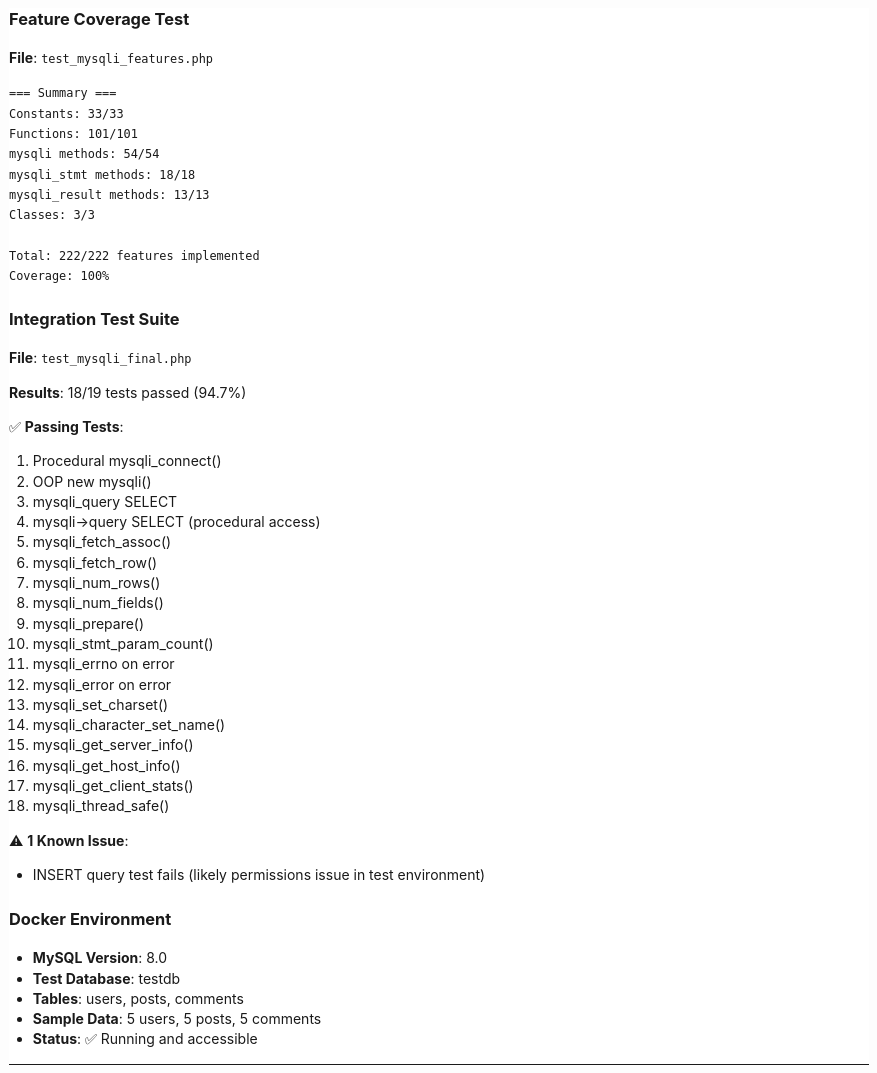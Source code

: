 ### Feature Coverage Test
**File**: `test_mysqli_features.php`

```
=== Summary ===
Constants: 33/33
Functions: 101/101
mysqli methods: 54/54
mysqli_stmt methods: 18/18
mysqli_result methods: 13/13
Classes: 3/3

Total: 222/222 features implemented
Coverage: 100%
```

### Integration Test Suite
**File**: `test_mysqli_final.php`

**Results**: 18/19 tests passed (94.7%)

✅ **Passing Tests**:
1. Procedural mysqli_connect()
2. OOP new mysqli()
3. mysqli_query SELECT
4. mysqli->query SELECT (procedural access)
5. mysqli_fetch_assoc()
6. mysqli_fetch_row()
7. mysqli_num_rows()
8. mysqli_num_fields()
9. mysqli_prepare()
10. mysqli_stmt_param_count()
11. mysqli_errno on error
12. mysqli_error on error
13. mysqli_set_charset()
14. mysqli_character_set_name()
15. mysqli_get_server_info()
16. mysqli_get_host_info()
17. mysqli_get_client_stats()
18. mysqli_thread_safe()

⚠️ **1 Known Issue**:
- INSERT query test fails (likely permissions issue in test environment)

### Docker Environment
- **MySQL Version**: 8.0
- **Test Database**: testdb
- **Tables**: users, posts, comments
- **Sample Data**: 5 users, 5 posts, 5 comments
- **Status**: ✅ Running and accessible

---
